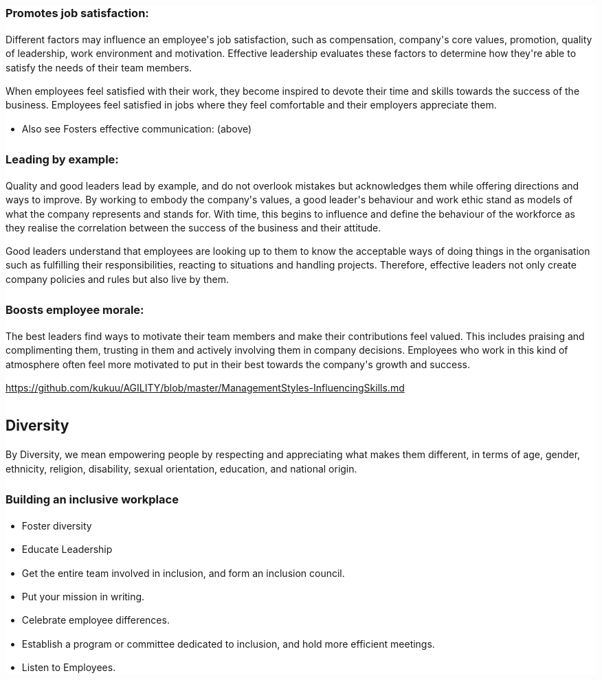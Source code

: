 ### Promotes job satisfaction:

Different factors may influence an employee's job satisfaction, such as compensation, company's core values, promotion, quality of leadership, work environment and motivation. Effective leadership evaluates these factors to determine how they're able to satisfy the needs of their team members. 

When employees feel satisfied with their work, they become inspired to devote their time and skills towards the success of the business. Employees feel satisfied in jobs where they feel comfortable and their employers appreciate them.

 - Also see Fosters effective communication: (above)

### Leading by example:

Quality and good leaders lead by example, and do not overlook mistakes but acknowledges them while offering directions and ways to improve. By working to embody the company's values, a good leader's behaviour and work ethic stand as models of what the company represents and stands for. With time, this begins to influence and define the behaviour of the workforce as they realise the correlation between the success of the business and their attitude.

Good leaders understand that employees are looking up to them to know the acceptable ways of doing things in the organisation such as fulfilling their responsibilities, reacting to situations and handling projects. Therefore, effective leaders not only create company policies and rules but also live by them.


### Boosts employee morale:

The best leaders find ways to motivate their team members and make their contributions feel valued. This includes praising and complimenting them, trusting in them and actively involving them in company decisions. Employees who work in this kind of atmosphere often feel more motivated to put in their best towards the company's growth and success.

https://github.com/kukuu/AGILITY/blob/master/ManagementStyles-InfluencingSkills.md

## Diversity

By Diversity, we mean empowering people by respecting and appreciating what makes them different, in terms of age, gender, ethnicity, religion, disability, sexual orientation, education, and national origin. 

### Building an inclusive workplace

- Foster diversity

- Educate Leadership

- Get the entire team involved in inclusion, and form an inclusion council.

- Put your mission in writing. 

- Celebrate employee differences.

- Establish a program or committee dedicated to inclusion, and hold more efficient meetings.

- Listen to Employees.
